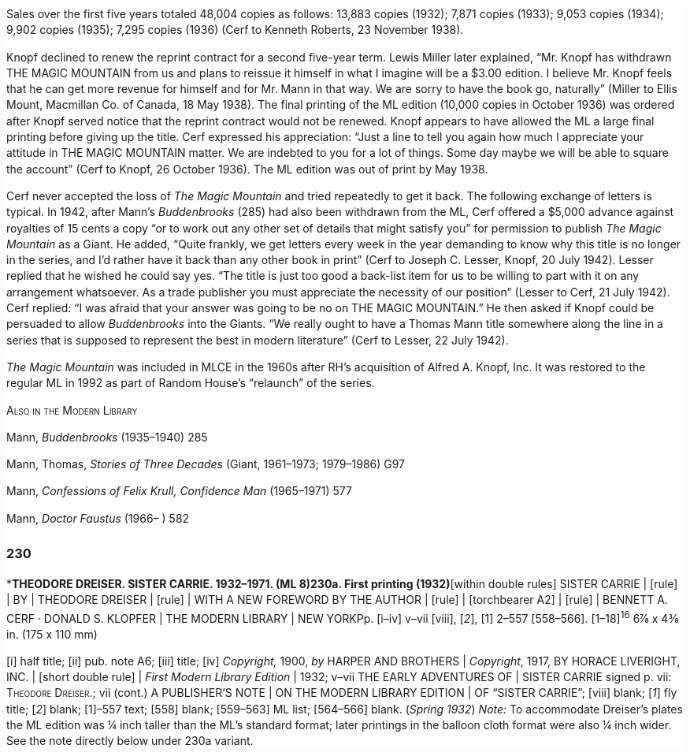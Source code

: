  Sales over the first five years totaled 48,004 copies as follows: 13,883 copies (1932); 7,871 copies (1933); 9,053 copies (1934); 9,902 copies (1935); 7,295 copies (1936) (Cerf to Kenneth Roberts, 23 November 1938).  

 Knopf declined to renew the reprint contract for a second five-year term. Lewis Miller later explained, “Mr. Knopf has withdrawn THE MAGIC MOUNTAIN from us and plans to reissue it himself in what I imagine will be a $3.00 edition. I believe Mr. Knopf feels that he can get more revenue for himself and for Mr. Mann in that way. We are sorry to have the book go, naturally” (Miller to Ellis Mount, Macmillan Co. of Canada, 18 May 1938). The final printing of the ML edition (10,000 copies in October 1936) was ordered after Knopf served notice that the reprint contract would not be renewed. Knopf appears to have allowed the ML a large final printing before giving up the title. Cerf expressed his appreciation: “Just a line to tell you again how much I appreciate your attitude in THE MAGIC MOUNTAIN matter. We are indebted to you for a lot of things. Some day maybe we will be able to square the account” (Cerf to Knopf, 26 October 1936). The ML edition was out of print by May 1938.  

 Cerf never accepted the loss of *The Magic Mountain* and tried repeatedly to get it back. The following exchange of letters is typical. In 1942, after Mann’s *Buddenbrooks* (285) had also been withdrawn from the ML, Cerf offered a $5,000 advance against royalties of 15 cents a copy “or to work out any other set of details that might satisfy you” for permission to publish *The Magic Mountain* as a Giant. He added, “Quite frankly, we get letters every week in the year demanding to know why this title is no longer in the series, and I’d rather have it back than any other book in print” (Cerf to Joseph C. Lesser, Knopf, 20 July 1942). Lesser replied that he wished he could say yes. “The title is just too good a back-list item for us to be willing to part with it on any arrangement whatsoever. As a trade publisher you must appreciate the necessity of our position” (Lesser to Cerf, 21 July 1942). Cerf replied: “I was afraid that your answer was going to be no on THE MAGIC MOUNTAIN.” He then asked if Knopf could be persuaded to allow *Buddenbrooks* into the Giants. “We really ought to have a Thomas Mann title somewhere along the line in a series that is supposed to represent the best in modern literature” (Cerf to Lesser, 22 July 1942).  

 *The Magic Mountain* was included in MLCE in the 1960s after RH’s acquisition of Alfred A. Knopf, Inc. It was restored to the regular ML in 1992 as part of Random House’s “relaunch” of the series.  

 <span class="smallcaps">Also in the Modern Library</span>  

 Mann, *Buddenbrooks* (1935–1940) 285  

 Mann, Thomas, *Stories of Three Decades* (Giant, 1961–1973; 1979–1986) G97  

 Mann, *Confessions of Felix Krull, Confidence Man* (1965–1971) 577  

 Mann, *Doctor Faustus* (1966– ) 582  

 ### 230  

 ***THEODORE DREISER. SISTER CARRIE. 1932–1971. (ML 8)230a. First printing (1932)**[within double rules] SISTER CARRIE | [rule] | BY | THEODORE DREISER | [rule] | WITH A NEW FOREWORD BY THE AUTHOR | [rule] | [torchbearer A2] | [rule] | BENNETT A. CERF · DONALD S. KLOPFER | THE MODERN LIBRARY | NEW YORKPp. [i–iv] v–vii [viii], [*2*], [1] 2–557 [558–566]. [1–18]<sup>16</sup> 6⅞ x 4⅜ in. (175 x 110 mm)  

 [i] half title; [ii] pub. note A6; [iii] title; [iv] *Copyright,* 1900, *by* HARPER AND BROTHERS | *Copyright*, 1917, BY HORACE LIVERIGHT, INC. | [short double rule] | *First Modern Library Edition* | 1932; v–vii THE EARLY ADVENTURES OF | SISTER CARRIE signed p. vii: <span class="smallcaps">Theodore Dreiser</span>.; vii (cont.) A PUBLISHER’S NOTE | ON THE MODERN LIBRARY EDITION | OF “SISTER CARRIE”; [viii] blank; [*1*] fly title; [*2*] blank; [1]–557 text; [558] blank; [559–563] ML list; [564–566] blank. (*Spring 1932*) *Note:* To accommodate Dreiser’s plates the ML edition was ¼ inch taller than the ML’s standard format; later printings in the balloon cloth format were also ¼ inch wider. See the note directly below under 230a variant.  
